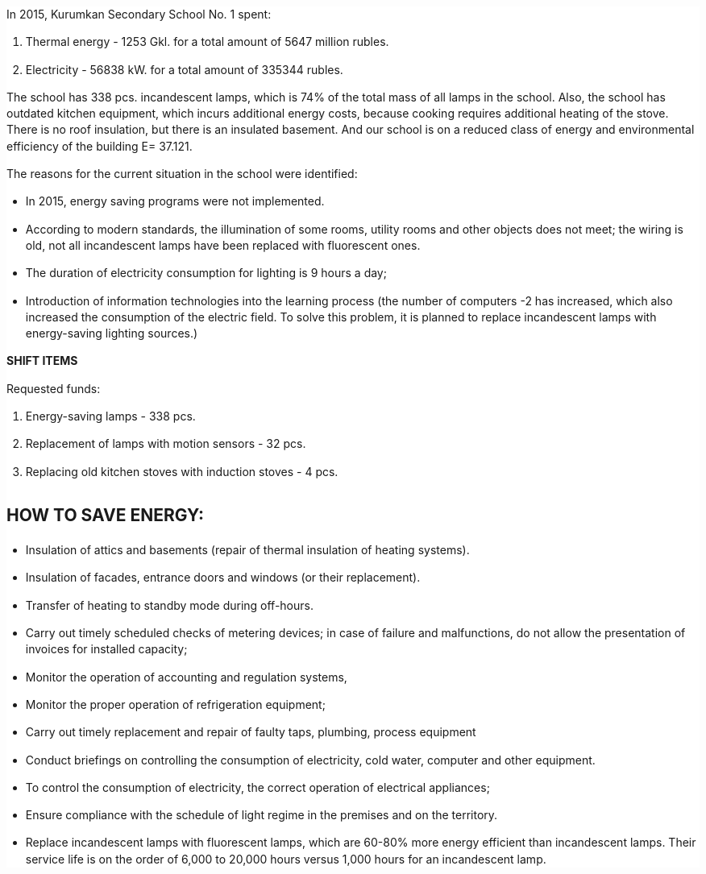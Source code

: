 In 2015, Kurumkan Secondary School No. 1 spent:

1. Thermal energy - 1253 Gkl. for a total amount of 5647 million rubles.

2. Electricity - 56838 kW. for a total amount of 335344 rubles.

The school has 338 pcs. incandescent lamps, which is 74% of the total mass of all lamps in the school. Also, the school has outdated kitchen equipment, which incurs additional energy costs, because cooking requires additional heating of the stove. There is no roof insulation, but there is an insulated basement. And our school is on a reduced class of energy and environmental efficiency of the building E= 37.121.

The reasons for the current situation in the school were identified:

- In 2015, energy saving programs were not implemented.

- According to modern standards, the illumination of some rooms, utility rooms and other objects does not meet; the wiring is old, not all incandescent lamps have been replaced with fluorescent ones.

- The duration of electricity consumption for lighting is 9 hours a day;

- Introduction of information technologies into the learning process (the number of computers -2 has increased, which also increased the consumption of the electric field. To solve this problem, it is planned to replace incandescent lamps with energy-saving lighting sources.)

**SHIFT ITEMS**

Requested funds:


1. Energy-saving lamps - 338 pcs.

2. Replacement of lamps with motion sensors - 32 pcs.

4. Replacing old kitchen stoves with induction stoves - 4 pcs.


## HOW TO SAVE ENERGY:

- Insulation of attics and basements (repair of thermal insulation of heating systems).

- Insulation of facades, entrance doors and windows (or their replacement).

- Transfer of heating to standby mode during off-hours.

- Carry out timely scheduled checks of metering devices; in case of failure and malfunctions, do not allow the presentation of invoices for installed capacity;

- Monitor the operation of accounting and regulation systems,

- Monitor the proper operation of refrigeration equipment;

- Carry out timely replacement and repair of faulty taps, plumbing, process equipment

- Conduct briefings on controlling the consumption of electricity, cold water, computer and other equipment.

- To control the consumption of electricity, the correct operation of electrical appliances;

- Ensure compliance with the schedule of light regime in the premises and on the territory.

- Replace incandescent lamps with fluorescent lamps, which are 60-80% more energy efficient than incandescent lamps. Their service life is on the order of 6,000 to 20,000 hours versus 1,000 hours for an incandescent lamp.
